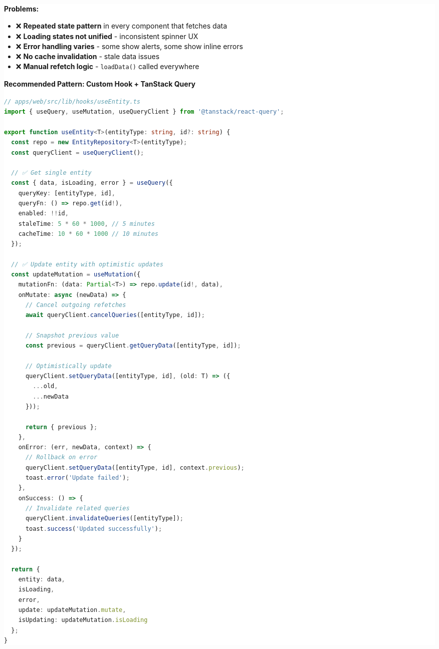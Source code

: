 **Problems:**
- ❌ **Repeated state pattern** in every component that fetches data
- ❌ **Loading states not unified** - inconsistent spinner UX
- ❌ **Error handling varies** - some show alerts, some show inline errors
- ❌ **No cache invalidation** - stale data issues
- ❌ **Manual refetch logic** - `loadData()` called everywhere

**Recommended Pattern: Custom Hook + TanStack Query**

```typescript
// apps/web/src/lib/hooks/useEntity.ts
import { useQuery, useMutation, useQueryClient } from '@tanstack/react-query';

export function useEntity<T>(entityType: string, id?: string) {
  const repo = new EntityRepository<T>(entityType);
  const queryClient = useQueryClient();

  // ✅ Get single entity
  const { data, isLoading, error } = useQuery({
    queryKey: [entityType, id],
    queryFn: () => repo.get(id!),
    enabled: !!id,
    staleTime: 5 * 60 * 1000, // 5 minutes
    cacheTime: 10 * 60 * 1000 // 10 minutes
  });

  // ✅ Update entity with optimistic updates
  const updateMutation = useMutation({
    mutationFn: (data: Partial<T>) => repo.update(id!, data),
    onMutate: async (newData) => {
      // Cancel outgoing refetches
      await queryClient.cancelQueries([entityType, id]);

      // Snapshot previous value
      const previous = queryClient.getQueryData([entityType, id]);

      // Optimistically update
      queryClient.setQueryData([entityType, id], (old: T) => ({
        ...old,
        ...newData
      }));

      return { previous };
    },
    onError: (err, newData, context) => {
      // Rollback on error
      queryClient.setQueryData([entityType, id], context.previous);
      toast.error('Update failed');
    },
    onSuccess: () => {
      // Invalidate related queries
      queryClient.invalidateQueries([entityType]);
      toast.success('Updated successfully');
    }
  });

  return {
    entity: data,
    isLoading,
    error,
    update: updateMutation.mutate,
    isUpdating: updateMutation.isLoading
  };
}

```